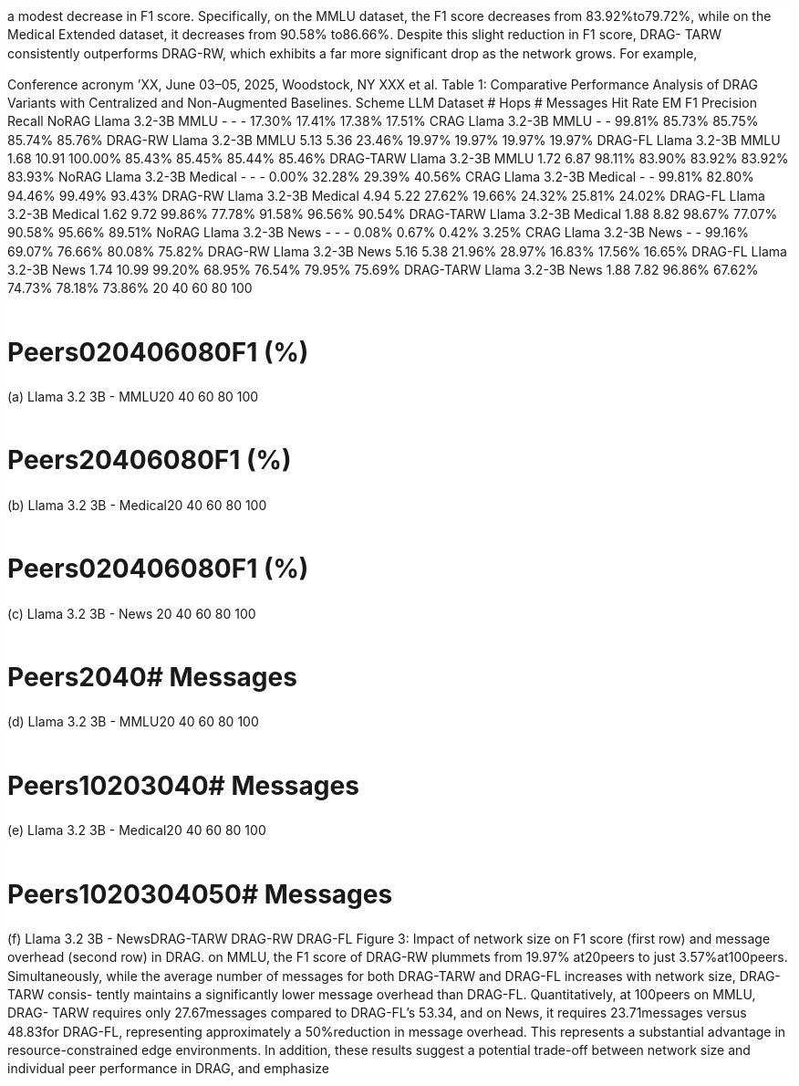 a modest decrease in F1 score. Specifically, on the MMLU
dataset, the F1 score decreases from 83.92%to79.72%, while
on the Medical Extended dataset, it decreases from 90.58%
to86.66%. Despite this slight reduction in F1 score, DRAG-
TARW consistently outperforms DRAG-RW, which exhibits a
far more significant drop as the network grows. For example,

Conference acronym ’XX, June 03–05, 2025, Woodstock, NY XXX et al.
Table 1: Comparative Performance Analysis of DRAG Variants with Centralized and Non-Augmented Baselines.
Scheme LLM Dataset # Hops # Messages Hit Rate EM F1 Precision Recall
NoRAG Llama 3.2-3B MMLU - - - 17.30% 17.41% 17.38% 17.51%
CRAG Llama 3.2-3B MMLU - - 99.81% 85.73% 85.75% 85.74% 85.76%
DRAG-RW Llama 3.2-3B MMLU 5.13 5.36 23.46% 19.97% 19.97% 19.97% 19.97%
DRAG-FL Llama 3.2-3B MMLU 1.68 10.91 100.00% 85.43% 85.45% 85.44% 85.46%
DRAG-TARW Llama 3.2-3B MMLU 1.72 6.87 98.11% 83.90% 83.92% 83.92% 83.93%
NoRAG Llama 3.2-3B Medical - - - 0.00% 32.28% 29.39% 40.56%
CRAG Llama 3.2-3B Medical - - 99.81% 82.80% 94.46% 99.49% 93.43%
DRAG-RW Llama 3.2-3B Medical 4.94 5.22 27.62% 19.66% 24.32% 25.81% 24.02%
DRAG-FL Llama 3.2-3B Medical 1.62 9.72 99.86% 77.78% 91.58% 96.56% 90.54%
DRAG-TARW Llama 3.2-3B Medical 1.88 8.82 98.67% 77.07% 90.58% 95.66% 89.51%
NoRAG Llama 3.2-3B News - - - 0.08% 0.67% 0.42% 3.25%
CRAG Llama 3.2-3B News - - 99.16% 69.07% 76.66% 80.08% 75.82%
DRAG-RW Llama 3.2-3B News 5.16 5.38 21.96% 28.97% 16.83% 17.56% 16.65%
DRAG-FL Llama 3.2-3B News 1.74 10.99 99.20% 68.95% 76.54% 79.95% 75.69%
DRAG-TARW Llama 3.2-3B News 1.88 7.82 96.86% 67.62% 74.73% 78.18% 73.86%
20 40 60 80 100
# Peers020406080F1 (%)
(a) Llama 3.2 3B - MMLU20 40 60 80 100
# Peers20406080F1 (%)
(b) Llama 3.2 3B - Medical20 40 60 80 100
# Peers020406080F1 (%)
(c) Llama 3.2 3B - News
20 40 60 80 100
# Peers2040# Messages
(d) Llama 3.2 3B - MMLU20 40 60 80 100
# Peers10203040# Messages
(e) Llama 3.2 3B - Medical20 40 60 80 100
# Peers1020304050# Messages
(f) Llama 3.2 3B - NewsDRAG-TARW DRAG-RW DRAG-FL
Figure 3: Impact of network size on F1 score (first row) and message overhead (second row) in DRAG.
on MMLU, the F1 score of DRAG-RW plummets from 19.97%
at20peers to just 3.57%at100peers. Simultaneously, while
the average number of messages for both DRAG-TARW and
DRAG-FL increases with network size, DRAG-TARW consis-
tently maintains a significantly lower message overhead than
DRAG-FL. Quantitatively, at 100peers on MMLU, DRAG-
TARW requires only 27.67messages compared to DRAG-FL’s
53.34, and on News, it requires 23.71messages versus 48.83for DRAG-FL, representing approximately a 50%reduction in
message overhead. This represents a substantial advantage in
resource-constrained edge environments. In addition, these
results suggest a potential trade-off between network size
and individual peer performance in DRAG, and emphasize
